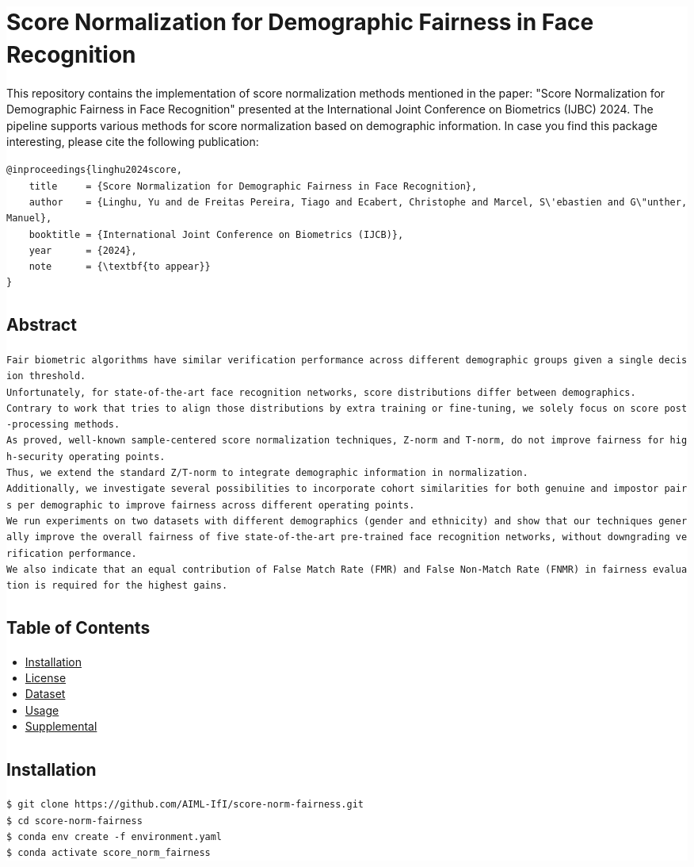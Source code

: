 # Score Normalization for Demographic Fairness in Face Recognition
This repository contains the implementation of score normalization methods mentioned in the paper: "Score Normalization for Demographic Fairness in Face Recognition" presented at the International Joint Conference on Biometrics (IJBC) 2024.
The pipeline supports various methods for score normalization based on demographic information.
In case you find this package interesting, please cite the following publication:

    @inproceedings{linghu2024score,
        title     = {Score Normalization for Demographic Fairness in Face Recognition},
        author    = {Linghu, Yu and de Freitas Pereira, Tiago and Ecabert, Christophe and Marcel, S\'ebastien and G\"unther, Manuel},
        booktitle = {International Joint Conference on Biometrics (IJCB)},
        year      = {2024},
        note      = {\textbf{to appear}}
    }


## Abstract
    Fair biometric algorithms have similar verification performance across different demographic groups given a single decision threshold.
    Unfortunately, for state-of-the-art face recognition networks, score distributions differ between demographics.
    Contrary to work that tries to align those distributions by extra training or fine-tuning, we solely focus on score post-processing methods.
    As proved, well-known sample-centered score normalization techniques, Z-norm and T-norm, do not improve fairness for high-security operating points.
    Thus, we extend the standard Z/T-norm to integrate demographic information in normalization.
    Additionally, we investigate several possibilities to incorporate cohort similarities for both genuine and impostor pairs per demographic to improve fairness across different operating points.
    We run experiments on two datasets with different demographics (gender and ethnicity) and show that our techniques generally improve the overall fairness of five state-of-the-art pre-trained face recognition networks, without downgrading verification performance.
    We also indicate that an equal contribution of False Match Rate (FMR) and False Non-Match Rate (FNMR) in fairness evaluation is required for the highest gains.


## Table of Contents
- [Installation](#installation)
- [License](#license)
- [Dataset](#dataset)
- [Usage](#usage)
- [Supplemental](#supplemental)


## Installation

```
$ git clone https://github.com/AIML-IfI/score-norm-fairness.git
$ cd score-norm-fairness
$ conda env create -f environment.yaml
$ conda activate score_norm_fairness
```
